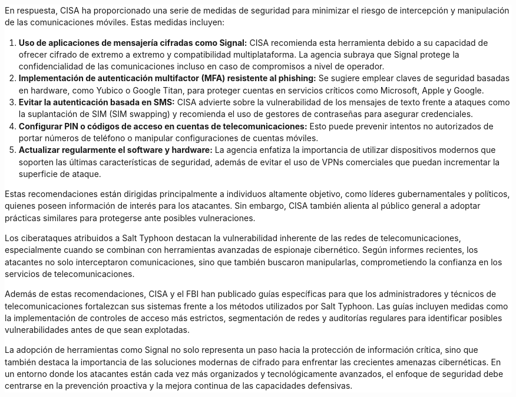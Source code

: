 En respuesta, CISA ha proporcionado una serie de medidas de seguridad para minimizar el riesgo de intercepción y manipulación de las comunicaciones móviles. Estas medidas incluyen:  
1. **Uso de aplicaciones de mensajería cifradas como Signal:** CISA recomienda esta herramienta debido a su capacidad de ofrecer cifrado de extremo a extremo y compatibilidad multiplataforma. La agencia subraya que Signal protege la confidencialidad de las comunicaciones incluso en caso de compromisos a nivel de operador.  
2. **Implementación de autenticación multifactor (MFA) resistente al phishing:** Se sugiere emplear claves de seguridad basadas en hardware, como Yubico o Google Titan, para proteger cuentas en servicios críticos como Microsoft, Apple y Google.  
3. **Evitar la autenticación basada en SMS:** CISA advierte sobre la vulnerabilidad de los mensajes de texto frente a ataques como la suplantación de SIM (SIM swapping) y recomienda el uso de gestores de contraseñas para asegurar credenciales.  
4. **Configurar PIN o códigos de acceso en cuentas de telecomunicaciones:** Esto puede prevenir intentos no autorizados de portar números de teléfono o manipular configuraciones de cuentas móviles.  
5. **Actualizar regularmente el software y hardware:** La agencia enfatiza la importancia de utilizar dispositivos modernos que soporten las últimas características de seguridad, además de evitar el uso de VPNs comerciales que puedan incrementar la superficie de ataque.  

Estas recomendaciones están dirigidas principalmente a individuos altamente objetivo, como líderes gubernamentales y políticos, quienes poseen información de interés para los atacantes. Sin embargo, CISA también alienta al público general a adoptar prácticas similares para protegerse ante posibles vulneraciones.  

Los ciberataques atribuidos a Salt Typhoon destacan la vulnerabilidad inherente de las redes de telecomunicaciones, especialmente cuando se combinan con herramientas avanzadas de espionaje cibernético. Según informes recientes, los atacantes no solo interceptaron comunicaciones, sino que también buscaron manipularlas, comprometiendo la confianza en los servicios de telecomunicaciones.  

Además de estas recomendaciones, CISA y el FBI han publicado guías específicas para que los administradores y técnicos de telecomunicaciones fortalezcan sus sistemas frente a los métodos utilizados por Salt Typhoon. Las guías incluyen medidas como la implementación de controles de acceso más estrictos, segmentación de redes y auditorías regulares para identificar posibles vulnerabilidades antes de que sean explotadas.  

La adopción de herramientas como Signal no solo representa un paso hacia la protección de información crítica, sino que también destaca la importancia de las soluciones modernas de cifrado para enfrentar las crecientes amenazas cibernéticas. En un entorno donde los atacantes están cada vez más organizados y tecnológicamente avanzados, el enfoque de seguridad debe centrarse en la prevención proactiva y la mejora continua de las capacidades defensivas.  